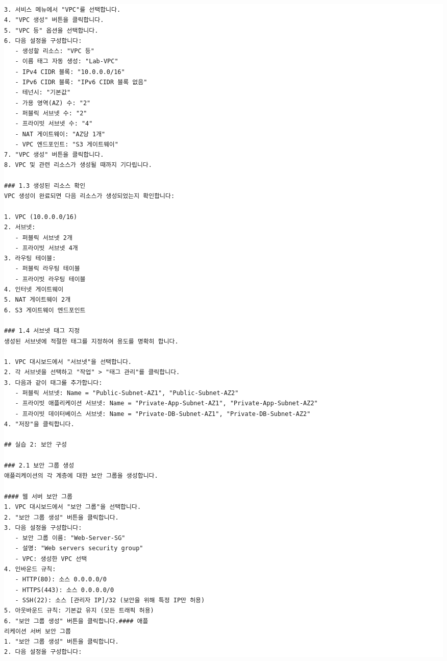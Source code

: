 ```
3. 서비스 메뉴에서 "VPC"를 선택합니다.
4. "VPC 생성" 버튼을 클릭합니다.
5. "VPC 등" 옵션을 선택합니다.
6. 다음 설정을 구성합니다:
   - 생성할 리소스: "VPC 등"
   - 이름 태그 자동 생성: "Lab-VPC"
   - IPv4 CIDR 블록: "10.0.0.0/16"
   - IPv6 CIDR 블록: "IPv6 CIDR 블록 없음"
   - 테넌시: "기본값"
   - 가용 영역(AZ) 수: "2"
   - 퍼블릭 서브넷 수: "2"
   - 프라이빗 서브넷 수: "4"
   - NAT 게이트웨이: "AZ당 1개"
   - VPC 엔드포인트: "S3 게이트웨이"
7. "VPC 생성" 버튼을 클릭합니다.
8. VPC 및 관련 리소스가 생성될 때까지 기다립니다.

### 1.3 생성된 리소스 확인
VPC 생성이 완료되면 다음 리소스가 생성되었는지 확인합니다:

1. VPC (10.0.0.0/16)
2. 서브넷:
   - 퍼블릭 서브넷 2개
   - 프라이빗 서브넷 4개
3. 라우팅 테이블:
   - 퍼블릭 라우팅 테이블
   - 프라이빗 라우팅 테이블
4. 인터넷 게이트웨이
5. NAT 게이트웨이 2개
6. S3 게이트웨이 엔드포인트

### 1.4 서브넷 태그 지정
생성된 서브넷에 적절한 태그를 지정하여 용도를 명확히 합니다.

1. VPC 대시보드에서 "서브넷"을 선택합니다.
2. 각 서브넷을 선택하고 "작업" > "태그 관리"를 클릭합니다.
3. 다음과 같이 태그를 추가합니다:
   - 퍼블릭 서브넷: Name = "Public-Subnet-AZ1", "Public-Subnet-AZ2"
   - 프라이빗 애플리케이션 서브넷: Name = "Private-App-Subnet-AZ1", "Private-App-Subnet-AZ2"
   - 프라이빗 데이터베이스 서브넷: Name = "Private-DB-Subnet-AZ1", "Private-DB-Subnet-AZ2"
4. "저장"을 클릭합니다.

## 실습 2: 보안 구성

### 2.1 보안 그룹 생성
애플리케이션의 각 계층에 대한 보안 그룹을 생성합니다.

#### 웹 서버 보안 그룹
1. VPC 대시보드에서 "보안 그룹"을 선택합니다.
2. "보안 그룹 생성" 버튼을 클릭합니다.
3. 다음 설정을 구성합니다:
   - 보안 그룹 이름: "Web-Server-SG"
   - 설명: "Web servers security group"
   - VPC: 생성한 VPC 선택
4. 인바운드 규칙:
   - HTTP(80): 소스 0.0.0.0/0
   - HTTPS(443): 소스 0.0.0.0/0
   - SSH(22): 소스 [관리자 IP]/32 (보안을 위해 특정 IP만 허용)
5. 아웃바운드 규칙: 기본값 유지 (모든 트래픽 허용)
6. "보안 그룹 생성" 버튼을 클릭합니다.#### 애플
리케이션 서버 보안 그룹
1. "보안 그룹 생성" 버튼을 클릭합니다.
2. 다음 설정을 구성합니다:
```